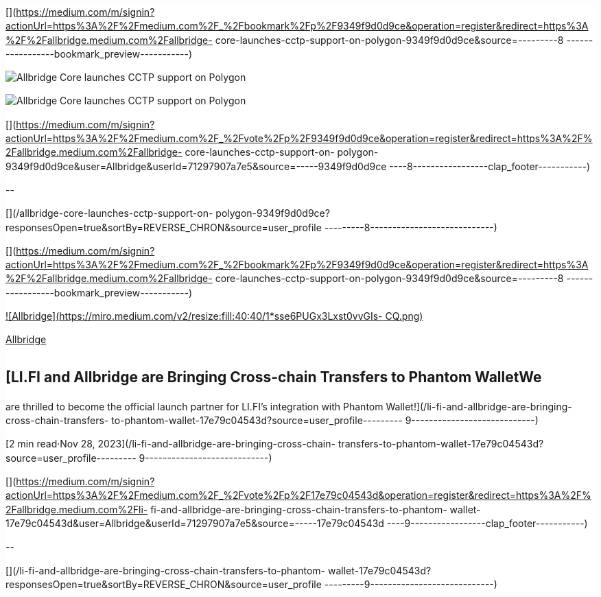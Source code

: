 [](https://medium.com/m/signin?actionUrl=https%3A%2F%2Fmedium.com%2F_%2Fbookmark%2Fp%2F9349f9d0d9ce&operation=register&redirect=https%3A%2F%2Fallbridge.medium.com%2Fallbridge-
core-launches-cctp-support-on-polygon-9349f9d0d9ce&source=---------8
-----------------bookmark_preview-----------)

![Allbridge Core launches CCTP support on
Polygon](https://miro.medium.com/v2/da:true/resize:fill:160:106/0*d7o3ZoOJkwzn0J4t)

![Allbridge Core launches CCTP support on
Polygon](https://miro.medium.com/v2/da:true/resize:fill:320:214/0*d7o3ZoOJkwzn0J4t)

[](https://medium.com/m/signin?actionUrl=https%3A%2F%2Fmedium.com%2F_%2Fvote%2Fp%2F9349f9d0d9ce&operation=register&redirect=https%3A%2F%2Fallbridge.medium.com%2Fallbridge-
core-launches-cctp-support-on-
polygon-9349f9d0d9ce&user=Allbridge&userId=71297907a7e5&source=-----9349f9d0d9ce
----8-----------------clap_footer-----------)

\--

[](/allbridge-core-launches-cctp-support-on-
polygon-9349f9d0d9ce?responsesOpen=true&sortBy=REVERSE_CHRON&source=user_profile
---------8----------------------------)

[](https://medium.com/m/signin?actionUrl=https%3A%2F%2Fmedium.com%2F_%2Fbookmark%2Fp%2F9349f9d0d9ce&operation=register&redirect=https%3A%2F%2Fallbridge.medium.com%2Fallbridge-
core-launches-cctp-support-on-polygon-9349f9d0d9ce&source=---------8
-----------------bookmark_preview-----------)

[![Allbridge](https://miro.medium.com/v2/resize:fill:40:40/1*sse6PUGx3Lxst0vvGIs-
CQ.png)](/?source=user_profile---------9----------------------------)

[Allbridge](/?source=user_profile---------9----------------------------)

## [LI.FI and Allbridge are Bringing Cross-chain Transfers to Phantom WalletWe
are thrilled to become the official launch partner for LI.FI’s integration
with Phantom Wallet!](/li-fi-and-allbridge-are-bringing-cross-chain-transfers-
to-phantom-wallet-17e79c04543d?source=user_profile---------
9----------------------------)

[2 min read·Nov 28, 2023](/li-fi-and-allbridge-are-bringing-cross-chain-
transfers-to-phantom-wallet-17e79c04543d?source=user_profile---------
9----------------------------)

[](https://medium.com/m/signin?actionUrl=https%3A%2F%2Fmedium.com%2F_%2Fvote%2Fp%2F17e79c04543d&operation=register&redirect=https%3A%2F%2Fallbridge.medium.com%2Fli-
fi-and-allbridge-are-bringing-cross-chain-transfers-to-phantom-
wallet-17e79c04543d&user=Allbridge&userId=71297907a7e5&source=-----17e79c04543d
----9-----------------clap_footer-----------)

\--

[](/li-fi-and-allbridge-are-bringing-cross-chain-transfers-to-phantom-
wallet-17e79c04543d?responsesOpen=true&sortBy=REVERSE_CHRON&source=user_profile
---------9----------------------------)
